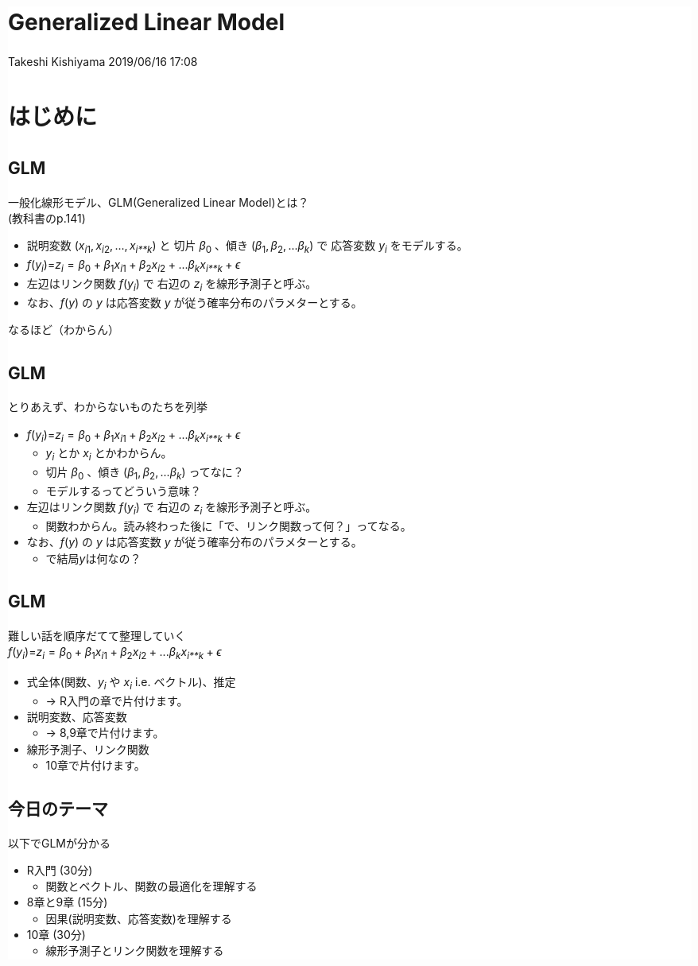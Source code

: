 Generalized Linear Model
================
Takeshi Kishiyama
2019/06/16 17:08

はじめに
========

GLM
---

一般化線形モデル、GLM(Generalized Linear Model)とは？ <br> (教科書のp.141)

-   説明変数 (*x*<sub>*i*1</sub>, *x*<sub>*i*2</sub>, ..., *x*<sub>*i**k*</sub>) と 切片 *β*<sub>0</sub> 、傾き (*β*<sub>1</sub>, *β*<sub>2</sub>, ...*β*<sub>*k*</sub>) で 応答変数 *y*<sub>*i*</sub> をモデルする。
-   *f*(*y*<sub>*i*</sub>)=*z*<sub>*i*</sub> = *β*<sub>0</sub> + *β*<sub>1</sub>*x*<sub>*i*1</sub> + *β*<sub>2</sub>*x*<sub>*i*2</sub> + ...*β*<sub>*k*</sub>*x*<sub>*i**k*</sub> + *ϵ*
-   左辺はリンク関数 *f*(*y*<sub>*i*</sub>) で 右辺の *z*<sub>*i*</sub> を線形予測子と呼ぶ。
-   なお、*f*(*y*) の *y* は応答変数 *y* が従う確率分布のパラメターとする。

なるほど（わからん）

GLM
---

とりあえず、わからないものたちを列挙

-   *f*(*y*<sub>*i*</sub>)=*z*<sub>*i*</sub> = *β*<sub>0</sub> + *β*<sub>1</sub>*x*<sub>*i*1</sub> + *β*<sub>2</sub>*x*<sub>*i*2</sub> + ...*β*<sub>*k*</sub>*x*<sub>*i**k*</sub> + *ϵ*
    -   *y*<sub>*i*</sub> とか *x*<sub>*i*</sub> とかわからん。
    -   切片 *β*<sub>0</sub> 、傾き (*β*<sub>1</sub>, *β*<sub>2</sub>, ...*β*<sub>*k*</sub>) ってなに？
    -   モデルするってどういう意味？
-   左辺はリンク関数 *f*(*y*<sub>*i*</sub>) で 右辺の *z*<sub>*i*</sub> を線形予測子と呼ぶ。
    -   関数わからん。読み終わった後に「で、リンク関数って何？」ってなる。
-   なお、*f*(*y*) の *y* は応答変数 *y* が従う確率分布のパラメターとする。
    -   で結局*y*は何なの？

GLM
---

難しい話を順序だてて整理していく<br> *f*(*y*<sub>*i*</sub>)=*z*<sub>*i*</sub> = *β*<sub>0</sub> + *β*<sub>1</sub>*x*<sub>*i*1</sub> + *β*<sub>2</sub>*x*<sub>*i*2</sub> + ...*β*<sub>*k*</sub>*x*<sub>*i**k*</sub> + *ϵ*

-   式全体(関数、*y*<sub>*i*</sub> や *x*<sub>*i*</sub> i.e. ベクトル)、推定
    -   → R入門の章で片付けます。
-   説明変数、応答変数
    -   → 8,9章で片付けます。
-   線形予測子、リンク関数
    -   10章で片付けます。

今日のテーマ
------------

以下でGLMが分かる

-   R入門 (30分)
    -   関数とベクトル、関数の最適化を理解する
-   8章と9章 (15分)
    -   因果(説明変数、応答変数)を理解する
-   10章 (30分)
    -   線形予測子とリンク関数を理解する
